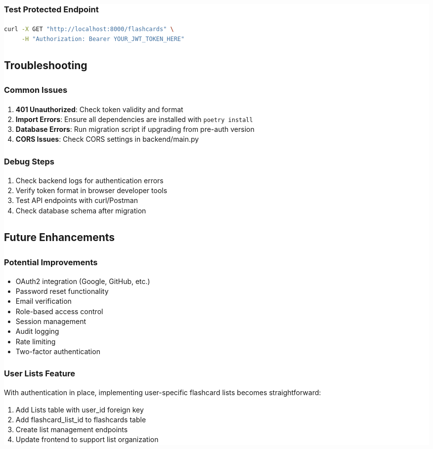 ### Test Protected Endpoint
```bash
curl -X GET "http://localhost:8000/flashcards" \
     -H "Authorization: Bearer YOUR_JWT_TOKEN_HERE"
```

## Troubleshooting

### Common Issues

1. **401 Unauthorized**: Check token validity and format
2. **Import Errors**: Ensure all dependencies are installed with `poetry install`
3. **Database Errors**: Run migration script if upgrading from pre-auth version
4. **CORS Issues**: Check CORS settings in backend/main.py

### Debug Steps
1. Check backend logs for authentication errors
2. Verify token format in browser developer tools
3. Test API endpoints with curl/Postman
4. Check database schema after migration

## Future Enhancements

### Potential Improvements
- OAuth2 integration (Google, GitHub, etc.)
- Password reset functionality
- Email verification
- Role-based access control
- Session management
- Audit logging
- Rate limiting
- Two-factor authentication

### User Lists Feature
With authentication in place, implementing user-specific flashcard lists becomes straightforward:
1. Add Lists table with user_id foreign key
2. Add flashcard_list_id to flashcards table
3. Create list management endpoints
4. Update frontend to support list organization
